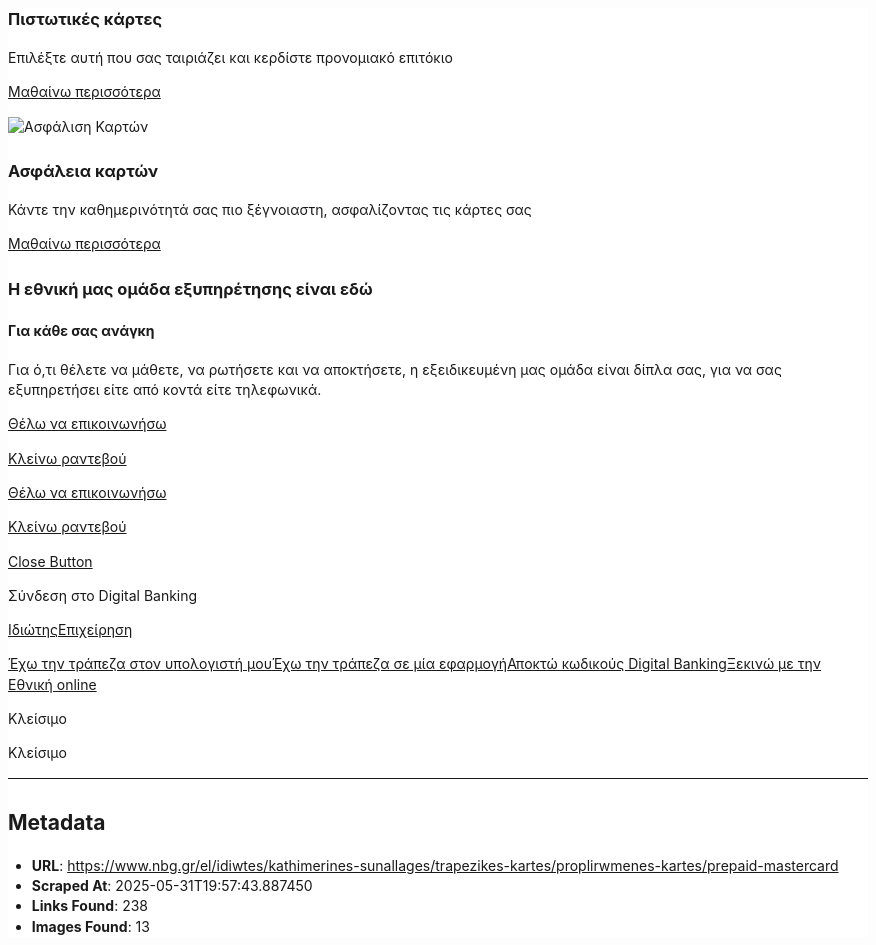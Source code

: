 ### Πιστωτικές κάρτες 

Επιλέξτε αυτή που σας ταιριάζει και κερδίστε προνομιακό επιτόκιο 

[Μαθαίνω περισσότερα](/el/idiwtes/kathimerines-sunallages/trapezikes-kartes/pistwtikes-kartes "Μαθαίνω περισσότερα")

![Ασφάλιση Καρτών](https://www.nbg.gr/-/jssmedia/Images/idiwtes/asfalistika-programmata/asfaleia-kartas-proswpikwn-antikeimenwn/new-asfalisikartas-proswpikwn-antikeimenwn-1254473529_Card-800x480.jpg?rev=5f98779dc29245748296b1b1d87a7fde)

### Ασφάλεια καρτών

Κάντε την καθημερινότητά σας πιο ξέγνοιαστη, ασφαλίζοντας τις κάρτες σας

[Μαθαίνω περισσότερα](/el/idiwtes/asfalistika-programmata/asfaleia-kartas-proswpikwn-antikeimenwn/asfalisi-kartwn "Μαθαίνω περισσότερα")

### Η εθνική μας ομάδα εξυπηρέτησης είναι εδώ

#### Για κάθε σας ανάγκη

Για ό,τι θέλετε να μάθετε, να ρωτήσετε και να αποκτήσετε, η εξειδικευμένη μας ομάδα είναι δίπλα σας, για να σας εξυπηρετήσει είτε από κοντά είτε τηλεφωνικά.

[Θέλω να επικοινωνήσω](/el/footer/epikoinwnia)

[ Κλείνω ραντεβού ](#)

[Θέλω να επικοινωνήσω](/el/footer/epikoinwnia)

[ Κλείνω ραντεβού ](#)

[Close Button](#)

Σύνδεση στο Digital Banking

[Ιδιώτης](https://ibank.nbg.gr/web/?loginType=retail)[Επιχείρηση](https://ibank.nbg.gr/web/?loginType=corporate)

[Έχω την τράπεζα στον υπολογιστή μου](/el/idiwtes/kathimerines-sunallages/digital-banking/internet-banking)[Έχω την τράπεζα σε μία εφαρμογή](/el/idiwtes/kathimerines-sunallages/digital-banking/mobile-banking)[Αποκτώ κωδικούς Digital Banking](/el/idiwtes/kathimerines-sunallages/digital-banking/dunatotites-internet-mobile-banking/ekdosi-kwdikwn-digital-banking)[Ξεκινώ με την Εθνική online](/el/idiwtes/kathimerines-sunallages/digital-banking/ksekiniste-me-thn-ethniki-online)

Κλείσιμο

Κλείσιμο

---

## Metadata

- **URL**: https://www.nbg.gr/el/idiwtes/kathimerines-sunallages/trapezikes-kartes/proplirwmenes-kartes/prepaid-mastercard
- **Scraped At**: 2025-05-31T19:57:43.887450
- **Links Found**: 238
- **Images Found**: 13
